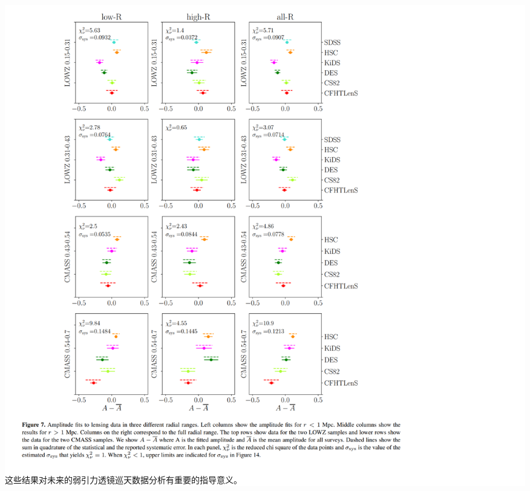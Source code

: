    <img src="./Figures/image-20211130183525430.png" alt="image-20211130183525430" width="680px" />

   这些结果对未来的弱引力透镜巡天数据分析有重要的指导意义。
